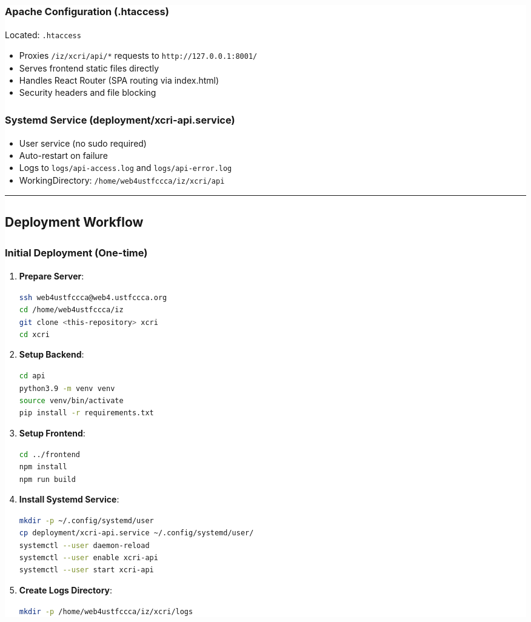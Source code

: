 ### Apache Configuration (.htaccess)

Located: `.htaccess`

- Proxies `/iz/xcri/api/*` requests to `http://127.0.0.1:8001/`
- Serves frontend static files directly
- Handles React Router (SPA routing via index.html)
- Security headers and file blocking

### Systemd Service (deployment/xcri-api.service)

- User service (no sudo required)
- Auto-restart on failure
- Logs to `logs/api-access.log` and `logs/api-error.log`
- WorkingDirectory: `/home/web4ustfccca/iz/xcri/api`

---

## Deployment Workflow

### Initial Deployment (One-time)

1. **Prepare Server**:
   ```bash
   ssh web4ustfccca@web4.ustfccca.org
   cd /home/web4ustfccca/iz
   git clone <this-repository> xcri
   cd xcri
   ```

2. **Setup Backend**:
   ```bash
   cd api
   python3.9 -m venv venv
   source venv/bin/activate
   pip install -r requirements.txt
   ```

3. **Setup Frontend**:
   ```bash
   cd ../frontend
   npm install
   npm run build
   ```

4. **Install Systemd Service**:
   ```bash
   mkdir -p ~/.config/systemd/user
   cp deployment/xcri-api.service ~/.config/systemd/user/
   systemctl --user daemon-reload
   systemctl --user enable xcri-api
   systemctl --user start xcri-api
   ```

5. **Create Logs Directory**:
   ```bash
   mkdir -p /home/web4ustfccca/iz/xcri/logs
   ```

